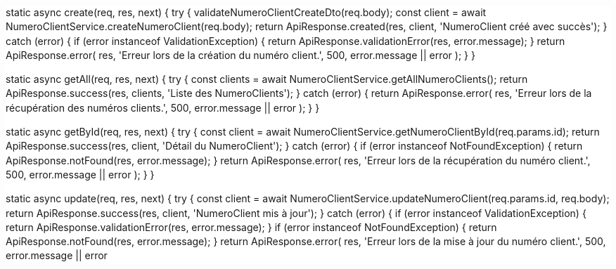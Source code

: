   static async create(req, res, next) {
    try {
      validateNumeroClientCreateDto(req.body);
      const client = await NumeroClientService.createNumeroClient(req.body);
      return ApiResponse.created(res, client, 'NumeroClient créé avec succès');
    } catch (error) {
      if (error instanceof ValidationException) {
        return ApiResponse.validationError(res, error.message);
      }
      return ApiResponse.error(
        res,
        'Erreur lors de la création du numéro client.',
        500,
        error.message || error
      );
    }
  }

  static async getAll(req, res, next) {
    try {
      const clients = await NumeroClientService.getAllNumeroClients();
      return ApiResponse.success(res, clients, 'Liste des NumeroClients');
    } catch (error) {
      return ApiResponse.error(
        res,
        'Erreur lors de la récupération des numéros clients.',
        500,
        error.message || error
      );
    }
  }

  static async getById(req, res, next) {
    try {
      const client = await NumeroClientService.getNumeroClientById(req.params.id);
      return ApiResponse.success(res, client, 'Détail du NumeroClient');
    } catch (error) {
      if (error instanceof NotFoundException) {
        return ApiResponse.notFound(res, error.message);
      }
      return ApiResponse.error(
        res,
        'Erreur lors de la récupération du numéro client.',
        500,
        error.message || error
      );
    }
  }

  static async update(req, res, next) {
    try {
      const client = await NumeroClientService.updateNumeroClient(req.params.id, req.body);
      return ApiResponse.success(res, client, 'NumeroClient mis à jour');
    } catch (error) {
      if (error instanceof ValidationException) {
        return ApiResponse.validationError(res, error.message);
      }
      if (error instanceof NotFoundException) {
        return ApiResponse.notFound(res, error.message);
      }
      return ApiResponse.error(
        res,
        'Erreur lors de la mise à jour du numéro client.',
        500,
        error.message || error